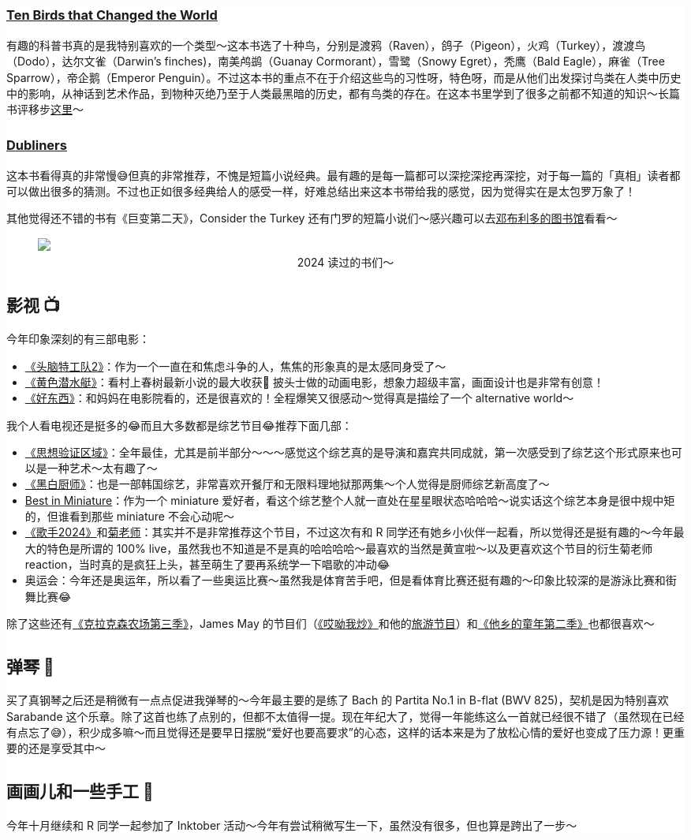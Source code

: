 ### [Ten Birds that Changed the World](https://neodb.social/book/6jt8j7LlWpRA7Ub3pGAedc)
有趣的科普书真的是我特别喜欢的一个类型～这本书选了十种鸟，分别是渡鸦（Raven），鸽子（Pigeon），火鸡（Turkey），渡渡鸟（Dodo），达尔文雀（Darwin’s finches)，南美鸬鹚（Guanay Cormorant），雪鹭（Snowy Egret），秃鹰（Bald Eagle），麻雀（Tree Sparrow），帝企鹅（Emperor Penguin）。不过这本书的重点不在于介绍这些鸟的习性呀，特色呀，而是从他们出发探讨鸟类在人类中历史中的影响，从神话到艺术作品，到物种灭绝乃至于人类最黑暗的历史，都有鸟类的存在。在这本书里学到了很多之前都不知道的知识～长篇书评移步[这里](https://pensieve.wangxindi.org/2024/06/15/2024-06-15-tenbirds/)～

### [Dubliners](https://neodb.social/book/50msSkyh1DptZlQHkNhDiM)
这本书看得真的非常慢😅但真的非常推荐，不愧是短篇小说经典。最有趣的是每一篇都可以深挖深挖再深挖，对于每一篇的「真相」读者都可以做出很多的猜测。不过也正如很多经典给人的感受一样，好难总结出来这本书带给我的感觉，因为觉得实在是太包罗万象了！

其他觉得还不错的书有《巨变第二天》，Consider the Turkey 还有门罗的短篇小说们～感兴趣可以去[邓布利多的图书馆](https://dumbledorepensieve.notion.site/056b0a7375d545f48e04eb00ec23f3e4?v=f2e442cc450746c7995dd85b7553555e)看看～

<figure>
<img src="https://pub-d22aa7fb3548421181664cd8b58b9d9a.r2.dev/2024summary/books.png" width="100%"/>
<figcaption align="center">2024 读过的书们～</figcaption>
</figure>

## 影视 📺
今年印象深刻的有三部电影：
- [《头脑特工队2》](https://neodb.social/movie/0xZcGGJePwlBWatISaP2o2)：作为一个一直在和焦虑斗争的人，焦焦的形象真的是太感同身受了～
- [《黄色潜水艇》](https://neodb.social/movie/31EsYXVAoCujrrUbA0U4Yw)：看村上春树最新小说的最大收获🤣 披头士做的动画电影，想象力超级丰富，画面设计也是非常有创意！
- [《好东西》](https://neodb.social/movie/6bovigoEInD0KcTADT6eQT)：和妈妈在电影院看的，还是很喜欢的！全程爆笑又很感动～觉得真是描绘了一个 alternative world～

我个人看电视还是挺多的😂而且大多数都是综艺节目😂推荐下面几部：
- [《思想验证区域》](https://neodb.social/tv/season/1Fqsw1NPwCq0FppdpwoABj)：全年最佳，尤其是前半部分～～～感觉这个综艺真的是导演和嘉宾共同成就，第一次感受到了综艺这个形式原来也可以是一种艺术～太有趣了～
- [《黑白厨师》](https://neodb.social/tv/season/2mFTCgFI60dsNCrlJhxq9i)：也是一部韩国综艺，非常喜欢开餐厅和无限料理地狱那两集～个人觉得是厨师综艺新高度了～
- [Best in Miniature](https://neodb.social/tv/season/2Y2Kd8OHTpisZuaZIDXY1N)：作为一个 miniature 爱好者，看这个综艺整个人就一直处在星星眼状态哈哈哈～说实话这个综艺本身是很中规中矩的，但谁看到那些 miniature 不会心动呢～
- [《歌手2024》](https://neodb.social/tv/season/2YeK5dKixTDYF6y3nOcSrV)和[菊老师](https://www.bilibili.com/video/BV1Yz421i7vq)：其实并不是非常推荐这个节目，不过这次有和 R 同学还有她乡小伙伴一起看，所以觉得还是挺有趣的～今年最大的特色是所谓的 100% live，虽然我也不知道是不是真的哈哈哈哈～最喜欢的当然是黄宣啦～以及更喜欢这个节目的衍生菊老师 reaction，当时真的是疯狂上头，甚至萌生了要再系统学一下唱歌的冲动😂
- 奥运会：今年还是奥运年，所以看了一些奥运比赛～虽然我是体育苦手吧，但是看体育比赛还挺有趣的～印象比较深的是游泳比赛和街舞比赛😂 

除了这些还有[《克拉克森农场第三季》](https://neodb.social/tv/season/2UtqzkMRTDEeD3c6DoOn9Q)，James May 的节目们（[《哎呦我炒》](https://neodb.social/tv/4ZJyRHKp2h9cwX9Y8f4ub0)和他的[旅游节目](https://neodb.social/tv/season/0ttR8rw5I7HQqi0lBwlkUJ)）和[《他乡的童年第二季》](https://neodb.social/tv/season/1tZ85OM6lYXNQXZPCarNwz)也都很喜欢～

## 弹琴 🎹
买了真钢琴之后还是稍微有一点点促进我弹琴的～今年最主要的是练了 Bach 的 Partita No.1 in B-flat (BWV 825)，契机是因为特别喜欢 Sarabande 这个乐章。除了这首也练了点别的，但都不太值得一提。现在年纪大了，觉得一年能练这么一首就已经很不错了（虽然现在已经有点忘了😅），积少成多嘛～而且觉得还是要早日摆脱“爱好也要高要求”的心态，这样的话本来是为了放松心情的爱好也变成了压力源！更重要的还是享受其中～

## 画画儿和一些手工 🎨
今年十月继续和 R 同学一起参加了 Inktober 活动～今年有尝试稍微写生一下，虽然没有很多，但也算是跨出了一步～
